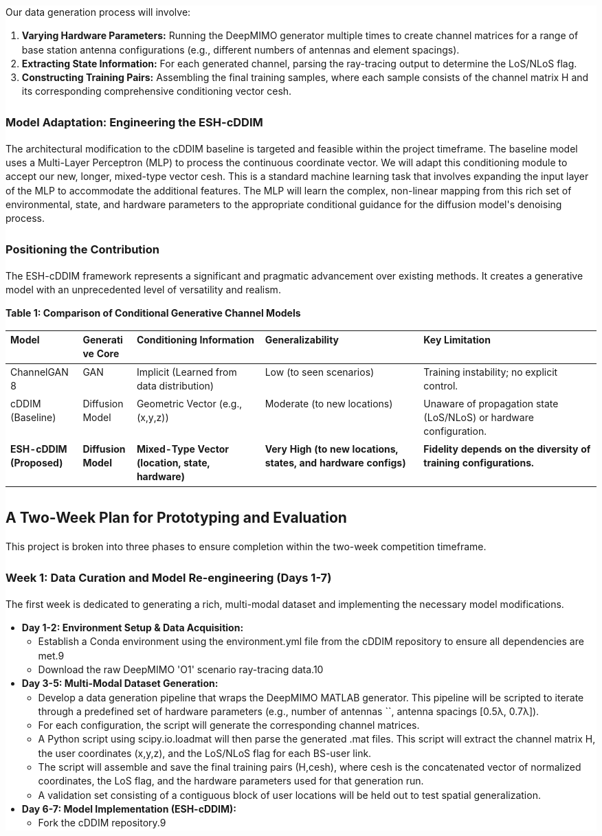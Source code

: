 Our data generation process will involve:

1. **Varying Hardware Parameters:** Running the DeepMIMO generator multiple times to create channel matrices for a range of base station antenna configurations (e.g., different numbers of antennas and element spacings).  
2. **Extracting State Information:** For each generated channel, parsing the ray-tracing output to determine the LoS/NLoS flag.  
3. **Constructing Training Pairs:** Assembling the final training samples, where each sample consists of the channel matrix H and its corresponding comprehensive conditioning vector cesh​.

### **Model Adaptation: Engineering the ESH-cDDIM**

The architectural modification to the cDDIM baseline is targeted and feasible within the project timeframe. The baseline model uses a Multi-Layer Perceptron (MLP) to process the continuous coordinate vector. We will adapt this conditioning module to accept our new, longer, mixed-type vector cesh​. This is a standard machine learning task that involves expanding the input layer of the MLP to accommodate the additional features. The MLP will learn the complex, non-linear mapping from this rich set of environmental, state, and hardware parameters to the appropriate conditional guidance for the diffusion model's denoising process.

### **Positioning the Contribution**

The ESH-cDDIM framework represents a significant and pragmatic advancement over existing methods. It creates a generative model with an unprecedented level of versatility and realism.

**Table 1: Comparison of Conditional Generative Channel Models**

| Model | Generative Core | Conditioning Information | Generalizability | Key Limitation |
| :---- | :---- | :---- | :---- | :---- |
| ChannelGAN 8 | GAN | Implicit (Learned from data distribution) | Low (to seen scenarios) | Training instability; no explicit control. |
| cDDIM (Baseline) | Diffusion Model | Geometric Vector (e.g., (x,y,z)) | Moderate (to new locations) | Unaware of propagation state (LoS/NLoS) or hardware configuration. |
| **ESH-cDDIM (Proposed)** | **Diffusion Model** | **Mixed-Type Vector (location, state, hardware)** | **Very High (to new locations, states, and hardware configs)** | **Fidelity depends on the diversity of training configurations.** |

## **A Two-Week Plan for Prototyping and Evaluation**

This project is broken into three phases to ensure completion within the two-week competition timeframe.

### **Week 1: Data Curation and Model Re-engineering (Days 1-7)**

The first week is dedicated to generating a rich, multi-modal dataset and implementing the necessary model modifications.

* **Day 1-2: Environment Setup & Data Acquisition:**  
  * Establish a Conda environment using the environment.yml file from the cDDIM repository to ensure all dependencies are met.9  
  * Download the raw DeepMIMO 'O1' scenario ray-tracing data.10  
* **Day 3-5: Multi-Modal Dataset Generation:**  
  * Develop a data generation pipeline that wraps the DeepMIMO MATLAB generator. This pipeline will be scripted to iterate through a predefined set of hardware parameters (e.g., number of antennas \`\`, antenna spacings \[0.5λ, 0.7λ\]).  
  * For each configuration, the script will generate the corresponding channel matrices.  
  * A Python script using scipy.io.loadmat will then parse the generated .mat files. This script will extract the channel matrix H, the user coordinates (x,y,z), and the LoS/NLoS flag for each BS-user link.  
  * The script will assemble and save the final training pairs (H,cesh​), where cesh​ is the concatenated vector of normalized coordinates, the LoS flag, and the hardware parameters used for that generation run.  
  * A validation set consisting of a contiguous block of user locations will be held out to test spatial generalization.  
* **Day 6-7: Model Implementation (ESH-cDDIM):**  
  * Fork the cDDIM repository.9  